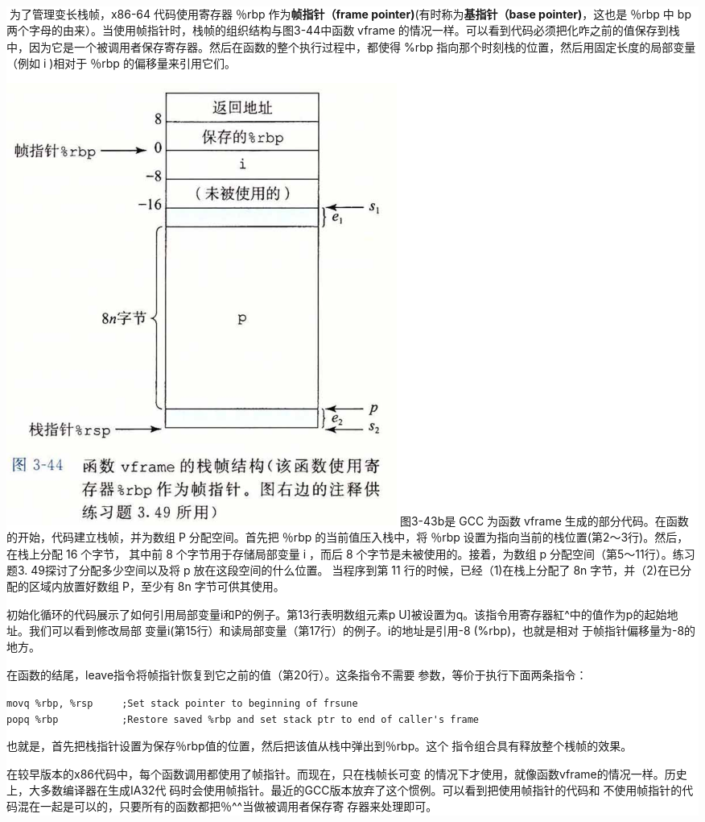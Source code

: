 ​		为了管理变长栈帧，x86-64 代码使用寄存器 ％rbp 作为**帧指针（frame pointer)**(有时称为**基指针（base pointer)**，这也是 ％rbp 中 bp 两个字母的由来）。当使用帧指针时，栈帧的组织结构与图3-44中函数 vframe 的情况一样。可以看到代码必须把化咋之前的值保存到栈中，因为它是一个被调用者保存寄存器。然后在函数的整个执行过程中，都使得 %rbp  指向那个时刻栈的位置，然后用固定长度的局部变量（例如 i )相对于 ％rbp 的偏移量来引用它们。

![10函数vframe的栈帧结构](./markdownimage/10函数vframe的栈帧结构.png)
		图3-43b是 GCC 为函数 vframe 生成的部分代码。在函数的开始，代码建立栈帧，并为数组 P 分配空间。首先把 ％rbp 的当前值压入栈中，将 ％rbp 设置为指向当前的栈位置(第2〜3行)。然后，在栈上分配 16 个字节， 其中前 8 个字节用于存储局部变量 i ，而后 8 个字节是未被使用的。接着，为数组 p 分配空间（第5〜11行）。练习题3. 49探讨了分配多少空间以及将 p 放在这段空间的什么位置。 当程序到第 11 行的时候，已经（1)在栈上分配了 8n 字节，并（2)在已分配的区域内放置好数组 P，至少有 8n 字节可供其使用。

​		初始化循环的代码展示了如何引用局部变量i和P的例子。第13行表明数组元素p U]被设置为q。该指令用寄存器紅^中的值作为p的起始地址。我们可以看到修改局部 变量i(第15行）和读局部变量（第17行）的例子。i的地址是引用-8 (%rbp)，也就是相对 于帧指针偏移量为-8的地方。

​		在函数的结尾，leave指令将帧指针恢复到它之前的值（第20行）。这条指令不需要 参数，等价于执行下面两条指令：

```assembly
movq %rbp, %rsp 	;Set stack pointer to beginning of frsune 
popq %rbp			;Restore saved %rbp and set stack ptr to end of caller's frame
```


也就是，首先把栈指针设置为保存％rbp值的位置，然后把该值从栈中弹出到％rbp。这个 指令组合具有释放整个桟帧的效果。

​		在较早版本的x86代码中，每个函数调用都使用了帧指针。而现在，只在栈帧长可变 的情况下才使用，就像函数vframe的情况一样。历史上，大多数编译器在生成IA32代 码时会使用帧指针。最近的GCC版本放弃了这个惯例。可以看到把使用帧指针的代码和 不使用帧指针的代码混在一起是可以的，只要所有的函数都把％^^当做被调用者保存寄 存器来处理即可。